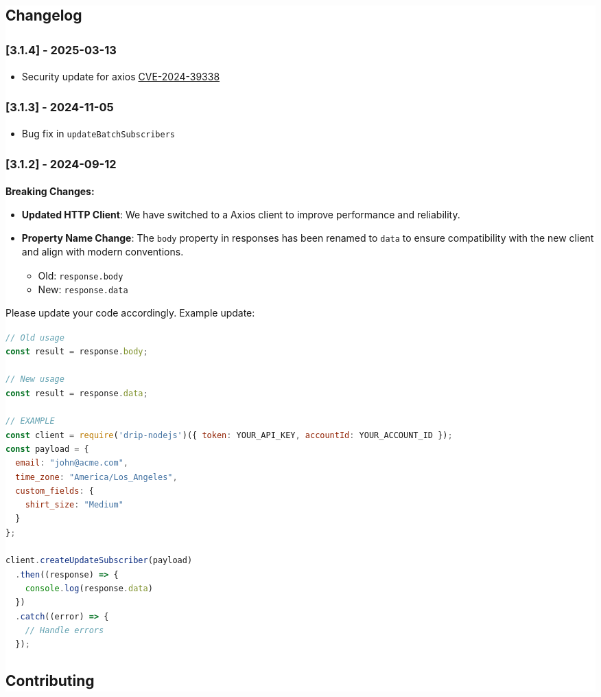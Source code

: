 ## Changelog

### [3.1.4] - 2025-03-13

- Security update for axios [CVE-2024-39338](https://github.com/axios/axios/issues/6463)

### [3.1.3] - 2024-11-05

- Bug fix in `updateBatchSubscribers`

### [3.1.2] - 2024-09-12

**Breaking Changes:**

- **Updated HTTP Client**: We have switched to a Axios client to improve performance and reliability.
- **Property Name Change**: The `body` property in responses has been renamed to `data` to ensure compatibility with the new client and align with modern conventions.

  - Old: `response.body`
  - New: `response.data`

Please update your code accordingly. Example update:

```js
// Old usage
const result = response.body;

// New usage
const result = response.data;

// EXAMPLE
const client = require('drip-nodejs')({ token: YOUR_API_KEY, accountId: YOUR_ACCOUNT_ID });
const payload = {
  email: "john@acme.com",
  time_zone: "America/Los_Angeles",
  custom_fields: {
    shirt_size: "Medium"
  }
};

client.createUpdateSubscriber(payload)
  .then((response) => {
    console.log(response.data)
  })
  .catch((error) => {
    // Handle errors
  });

```

## Contributing
